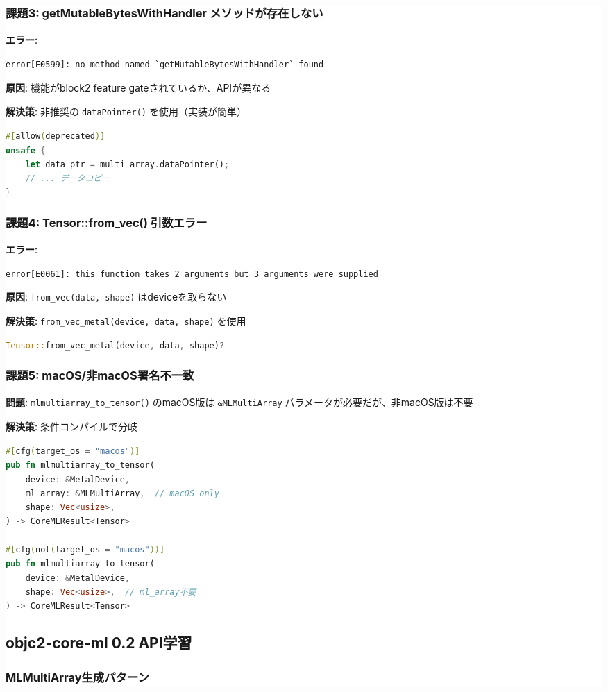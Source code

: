 ### 課題3: getMutableBytesWithHandler メソッドが存在しない

**エラー**:
```
error[E0599]: no method named `getMutableBytesWithHandler` found
```

**原因**: 機能がblock2 feature gateされているか、APIが異なる

**解決策**: 非推奨の `dataPointer()` を使用（実装が簡単）
```rust
#[allow(deprecated)]
unsafe {
    let data_ptr = multi_array.dataPointer();
    // ... データコピー
}
```

### 課題4: Tensor::from_vec() 引数エラー

**エラー**:
```
error[E0061]: this function takes 2 arguments but 3 arguments were supplied
```

**原因**: `from_vec(data, shape)` はdeviceを取らない

**解決策**: `from_vec_metal(device, data, shape)` を使用
```rust
Tensor::from_vec_metal(device, data, shape)?
```

### 課題5: macOS/非macOS署名不一致

**問題**: `mlmultiarray_to_tensor()` のmacOS版は `&MLMultiArray` パラメータが必要だが、非macOS版は不要

**解決策**: 条件コンパイルで分岐
```rust
#[cfg(target_os = "macos")]
pub fn mlmultiarray_to_tensor(
    device: &MetalDevice,
    ml_array: &MLMultiArray,  // macOS only
    shape: Vec<usize>,
) -> CoreMLResult<Tensor>

#[cfg(not(target_os = "macos"))]
pub fn mlmultiarray_to_tensor(
    device: &MetalDevice,
    shape: Vec<usize>,  // ml_array不要
) -> CoreMLResult<Tensor>
```

## objc2-core-ml 0.2 API学習

### MLMultiArray生成パターン
